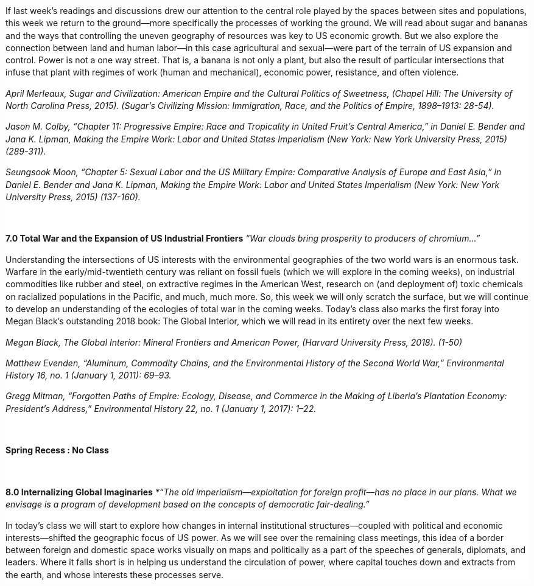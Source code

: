 If last week’s readings and discussions drew our attention to the central role played by the spaces between sites and populations, this week we return to the ground—more specifically the processes of working the ground. We will read about sugar and bananas and the ways that controlling the uneven geography of resources was key to US economic growth. But we also explore the connection between land and human labor—in this case agricultural and sexual—were part of the terrain of US expansion and control. Power is not a one way street. That is, a banana is not only a plant, but also the result of particular intersections that infuse that plant with regimes of work (human and mechanical), economic power, resistance, and often violence.

<cite>April Merleaux, *Sugar and Civilization: American Empire and the Cultural Politics of Sweetness,* (Chapel Hill: The University of North Carolina Press, 2015). (Sugar’s Civilizing Mission: Immigration, Race, and the Politics of Empire, 1898–1913: 28-54).

<cite>Jason M. Colby, “Chapter 11: Progressive Empire: Race and Tropicality in United Fruit’s Central America,” in Daniel E. Bender and Jana K. Lipman, *Making the Empire Work: Labor and United States Imperialism* (New York: New York University Press, 2015) (289-311).

<cite>Seungsook Moon, “Chapter 5: Sexual Labor and the US Military Empire: Comparative Analysis of Europe and East Asia,” in Daniel E. Bender and Jana K. Lipman, *Making the Empire Work: Labor and United States Imperialism* (New York: New York University Press, 2015) (137-160).

<br>

**7.0 Total War and the Expansion of US Industrial Frontiers**
<cite>*“War clouds bring prosperity to producers of chromium...”*

Understanding the intersections of US interests with the environmental geographies of the two world wars is an enormous task. Warfare in the early/mid-twentieth century was reliant on fossil fuels (which we will explore in the coming weeks), on industrial commodities like rubber and steel, on extractive regimes in the American West, research on (and deployment of) toxic chemicals on racialized populations in the Pacific, and much, much more. So, this week we will only scratch the surface, but we will continue to develop an understanding of the ecologies of total war in the coming weeks. Today’s class also marks the first foray into Megan Black’s outstanding 2018 book: The Global Interior, which we will read in its entirety over the next few weeks.


<cite>Megan Black, *The Global Interior: Mineral Frontiers and American Power,* (Harvard University Press, 2018). (1-50)

<cite>Matthew Evenden, “Aluminum, Commodity Chains, and the Environmental History of the Second World War,” *Environmental History* 16, no. 1 (January 1, 2011): 69–93.

<cite>Gregg Mitman, “Forgotten Paths of Empire: Ecology, Disease, and Commerce in the Making of Liberia’s Plantation Economy: President’s Address,” *Environmental History* 22, no. 1 (January 1, 2017): 1–22.

<br>

**Spring Recess : No Class**

<br>

**8.0 Internalizing Global Imaginaries**
<cite>*“The old imperialism—exploitation for foreign profit—has no place in our plans. What we envisage is a program of development based on the concepts of democratic fair-dealing.”

In today’s class we will start to explore how changes in internal institutional structures—coupled with political and economic interests—shifted the geographic focus of US power. As we will see over the remaining class meetings, this idea of a border between foreign and domestic space works visually on maps and politically as a part of the speeches of generals, diplomats, and leaders. Where it falls short is in helping us understand the circulation of power, where capital touches down and extracts from the earth, and whose interests these processes serve.
